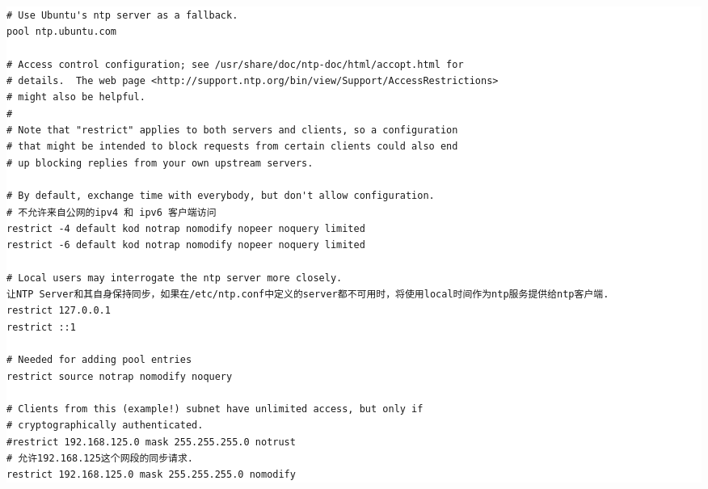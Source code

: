     # Use Ubuntu's ntp server as a fallback.
    pool ntp.ubuntu.com
    
    # Access control configuration; see /usr/share/doc/ntp-doc/html/accopt.html for
    # details.  The web page <http://support.ntp.org/bin/view/Support/AccessRestrictions>
    # might also be helpful.
    #
    # Note that "restrict" applies to both servers and clients, so a configuration
    # that might be intended to block requests from certain clients could also end
    # up blocking replies from your own upstream servers.
    
    # By default, exchange time with everybody, but don't allow configuration.
    # 不允许来自公网的ipv4 和 ipv6 客户端访问
    restrict -4 default kod notrap nomodify nopeer noquery limited
    restrict -6 default kod notrap nomodify nopeer noquery limited
    
    # Local users may interrogate the ntp server more closely.
    让NTP Server和其自身保持同步，如果在/etc/ntp.conf中定义的server都不可用时，将使用local时间作为ntp服务提供给ntp客户端.
    restrict 127.0.0.1
    restrict ::1
    
    # Needed for adding pool entries
    restrict source notrap nomodify noquery
    
    # Clients from this (example!) subnet have unlimited access, but only if
    # cryptographically authenticated.
    #restrict 192.168.125.0 mask 255.255.255.0 notrust
    # 允许192.168.125这个网段的同步请求.
    restrict 192.168.125.0 mask 255.255.255.0 nomodify
    
